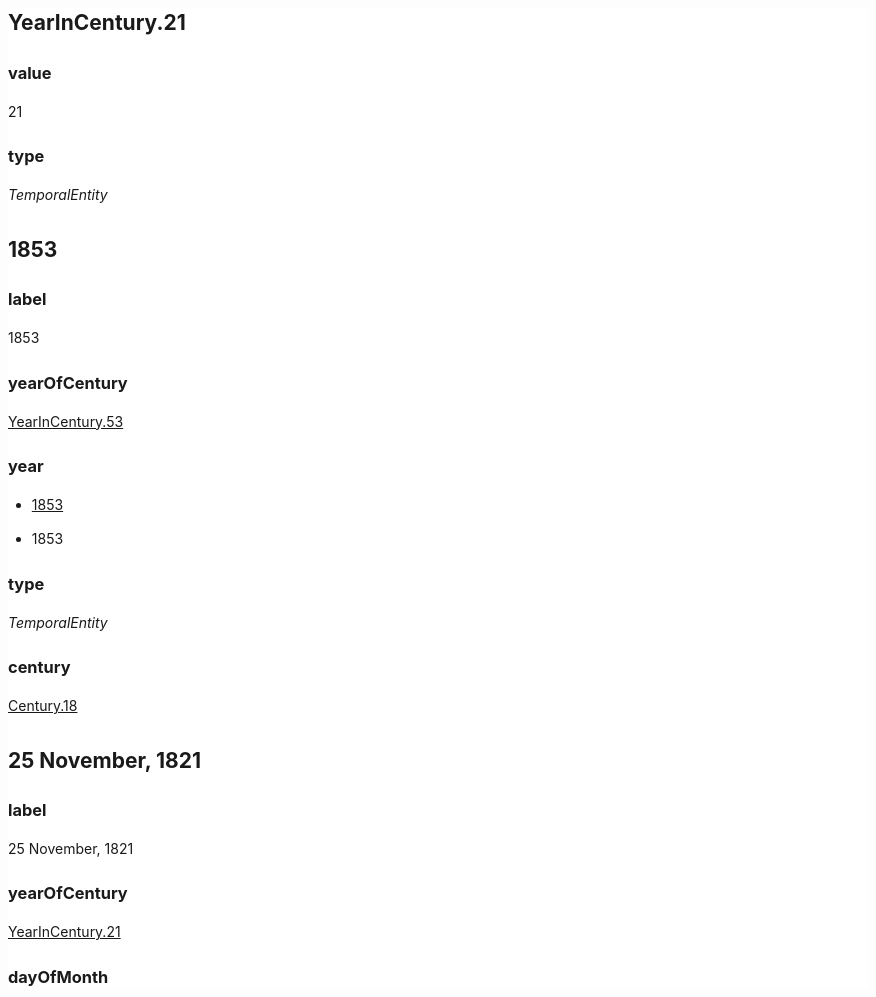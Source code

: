 ## YearInCentury.21

### value


21

### type


*TemporalEntity*

## 1853

### label


1853

### yearOfCentury


[YearInCentury.53](#YearInCentury.53)

### year

 - [1853](#1853)

 - 1853

### type


*TemporalEntity*

### century


[Century.18](#Century.18)

## 25 November, 1821

### label


25 November, 1821

### yearOfCentury


[YearInCentury.21](#YearInCentury.21)

### dayOfMonth

